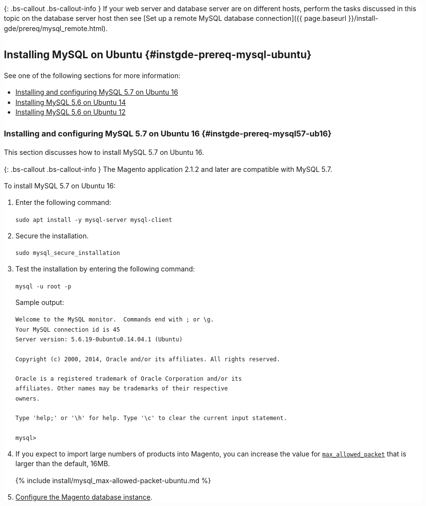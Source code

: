 {: .bs-callout .bs-callout-info }
If your web server and database server are on different hosts, perform the tasks discussed in this topic on the database server host then see [Set up a remote MySQL database connection]({{ page.baseurl }}/install-gde/prereq/mysql_remote.html).

## Installing MySQL on Ubuntu   {#instgde-prereq-mysql-ubuntu}

See one of the following sections for more information:

*	[Installing and configuring MySQL 5.7 on Ubuntu 16](#instgde-prereq-mysql57-ub16)
*	<a href="#instgde-prereq-mysql56ubu14">Installing MySQL 5.6 on Ubuntu 14</a>
*	<a href="#instgde-prereq-mysql56ubu12">Installing MySQL 5.6 on Ubuntu 12</a>

### Installing and configuring MySQL 5.7 on Ubuntu 16 {#instgde-prereq-mysql57-ub16}

This section discusses how to install MySQL 5.7 on Ubuntu 16.

{: .bs-callout .bs-callout-info }
The Magento application 2.1.2 and later are compatible with MySQL 5.7.

To install MySQL 5.7 on Ubuntu 16:

1.	Enter the following command:

		sudo apt install -y mysql-server mysql-client

2.	Secure the installation.

		sudo mysql_secure_installation

2.	Test the installation by entering the following command:

		mysql -u root -p

	Sample output:

		Welcome to the MySQL monitor.  Commands end with ; or \g.
		Your MySQL connection id is 45
		Server version: 5.6.19-0ubuntu0.14.04.1 (Ubuntu)

		Copyright (c) 2000, 2014, Oracle and/or its affiliates. All rights reserved.

		Oracle is a registered trademark of Oracle Corporation and/or its
		affiliates. Other names may be trademarks of their respective
		owners.

		Type 'help;' or '\h' for help. Type '\c' to clear the current input statement.

		mysql>

4.	If you expect to import large numbers of products into Magento, you can increase the value for <a href="http://dev.mysql.com/doc/refman/5.6/en/program-variables.html" target="_blank">`max_allowed_packet`</a> that is larger than the default, 16MB.

	{% include install/mysql_max-allowed-packet-ubuntu.md %}

3.	<a href="#instgde-prereq-mysql-config">Configure the Magento database instance</a>.

